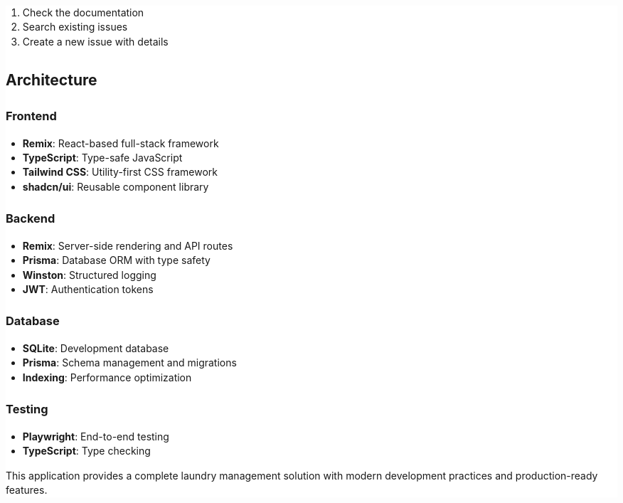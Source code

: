1. Check the documentation
2. Search existing issues
3. Create a new issue with details

## Architecture

### Frontend

- **Remix**: React-based full-stack framework
- **TypeScript**: Type-safe JavaScript
- **Tailwind CSS**: Utility-first CSS framework
- **shadcn/ui**: Reusable component library

### Backend

- **Remix**: Server-side rendering and API routes
- **Prisma**: Database ORM with type safety
- **Winston**: Structured logging
- **JWT**: Authentication tokens

### Database

- **SQLite**: Development database
- **Prisma**: Schema management and migrations
- **Indexing**: Performance optimization

### Testing

- **Playwright**: End-to-end testing
- **TypeScript**: Type checking

This application provides a complete laundry management solution with modern development practices
and production-ready features.
